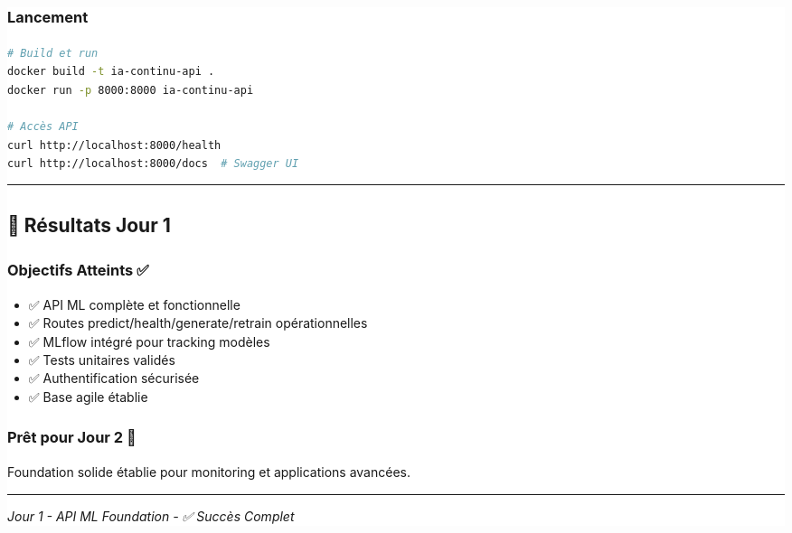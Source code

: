 ### **Lancement**
```bash
# Build et run
docker build -t ia-continu-api .
docker run -p 8000:8000 ia-continu-api

# Accès API
curl http://localhost:8000/health
curl http://localhost:8000/docs  # Swagger UI
```

---

## 🎯 **Résultats Jour 1**

### **Objectifs Atteints** ✅
- ✅ API ML complète et fonctionnelle
- ✅ Routes predict/health/generate/retrain opérationnelles
- ✅ MLflow intégré pour tracking modèles
- ✅ Tests unitaires validés
- ✅ Authentification sécurisée
- ✅ Base agile établie

### **Prêt pour Jour 2** 🚀
Foundation solide établie pour monitoring et applications avancées.

---

*Jour 1 - API ML Foundation - ✅ Succès Complet*
